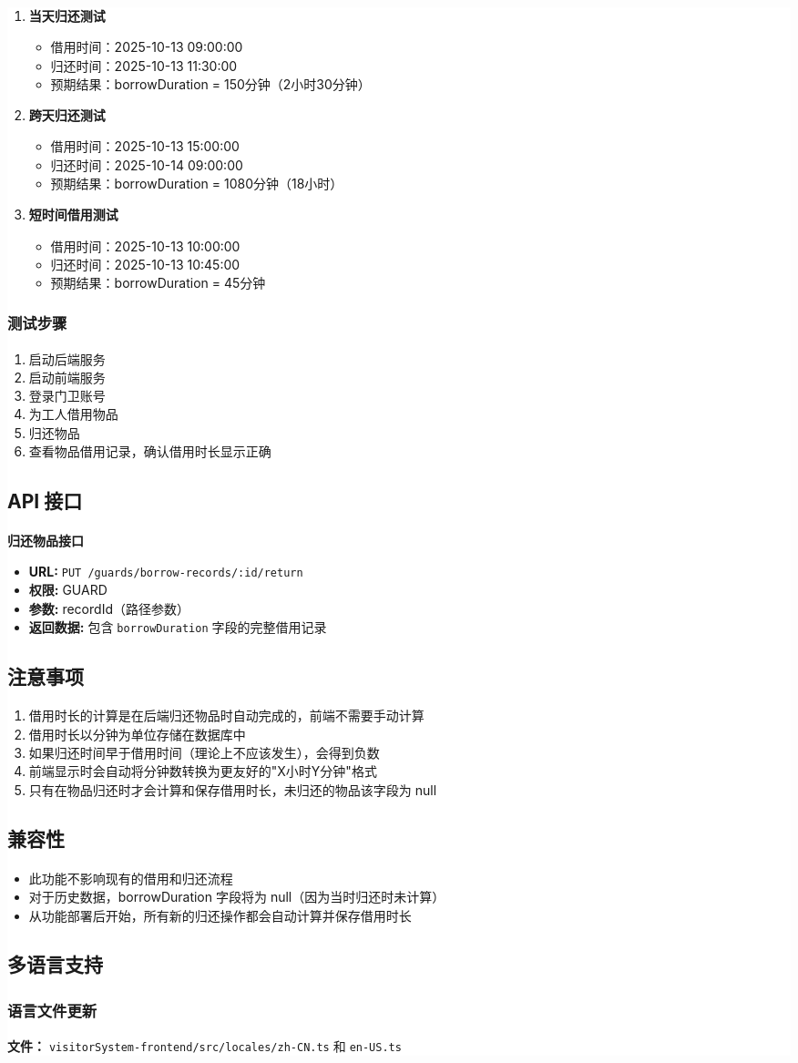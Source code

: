 1. **当天归还测试**
   - 借用时间：2025-10-13 09:00:00
   - 归还时间：2025-10-13 11:30:00
   - 预期结果：borrowDuration = 150分钟（2小时30分钟）

2. **跨天归还测试**
   - 借用时间：2025-10-13 15:00:00
   - 归还时间：2025-10-14 09:00:00
   - 预期结果：borrowDuration = 1080分钟（18小时）

3. **短时间借用测试**
   - 借用时间：2025-10-13 10:00:00
   - 归还时间：2025-10-13 10:45:00
   - 预期结果：borrowDuration = 45分钟

### 测试步骤

1. 启动后端服务
2. 启动前端服务
3. 登录门卫账号
4. 为工人借用物品
5. 归还物品
6. 查看物品借用记录，确认借用时长显示正确

## API 接口

**归还物品接口**

- **URL:** `PUT /guards/borrow-records/:id/return`
- **权限:** GUARD
- **参数:** recordId（路径参数）
- **返回数据:** 包含 `borrowDuration` 字段的完整借用记录

## 注意事项

1. 借用时长的计算是在后端归还物品时自动完成的，前端不需要手动计算
2. 借用时长以分钟为单位存储在数据库中
3. 如果归还时间早于借用时间（理论上不应该发生），会得到负数
4. 前端显示时会自动将分钟数转换为更友好的"X小时Y分钟"格式
5. 只有在物品归还时才会计算和保存借用时长，未归还的物品该字段为 null

## 兼容性

- 此功能不影响现有的借用和归还流程
- 对于历史数据，borrowDuration 字段将为 null（因为当时归还时未计算）
- 从功能部署后开始，所有新的归还操作都会自动计算并保存借用时长

## 多语言支持

### 语言文件更新

**文件：** `visitorSystem-frontend/src/locales/zh-CN.ts` 和 `en-US.ts`
